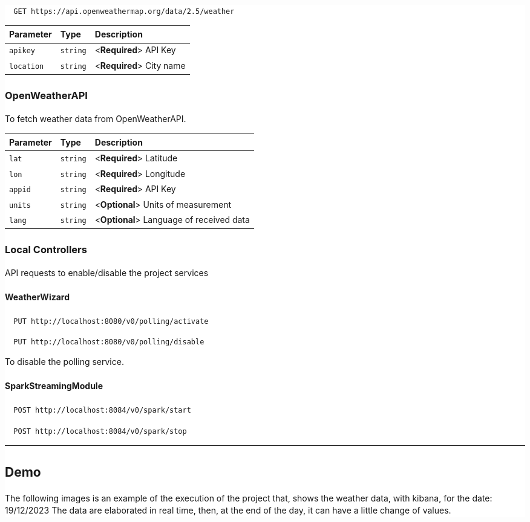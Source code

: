 ```http
  GET https://api.openweathermap.org/data/2.5/weather
```

| Parameter | Type     | Description                       |
| :-------- | :------- | :-------------------------------- |
| `apikey`  | `string` | <**Required**> API Key            |
| `location`| `string` | <**Required**> City name          |


### OpenWeatherAPI
To fetch weather data from OpenWeatherAPI.

| Parameter | Type     | Description                        |
| :-------- | :------- | :--------------------------------- |
| `lat`     | `string` | <**Required**> Latitude            |
| `lon`    | `string` | <**Required**> Longitude            |
| `appid`   | `string` | <**Required**> API Key             |
| `units`   | `string` | <**Optional**> Units of measurement|
| `lang`    | `string` | <**Optional**> Language of received data|

### Local Controllers
API requests to enable/disable the project services

#### WeatherWizard
```http
  PUT http://localhost:8080/v0/polling/activate
```

```http
  PUT http://localhost:8080/v0/polling/disable
```
To disable the polling service.

#### SparkStreamingModule
```http
  POST http://localhost:8084/v0/spark/start
```

```http
  POST http://localhost:8084/v0/spark/stop
```
---
## Demo
The following images is an example of the execution of the project that, shows the weather data, with kibana, for the date: 19/12/2023
The data are elaborated in real time, then, at the end of the day, it can have a little change of values.
